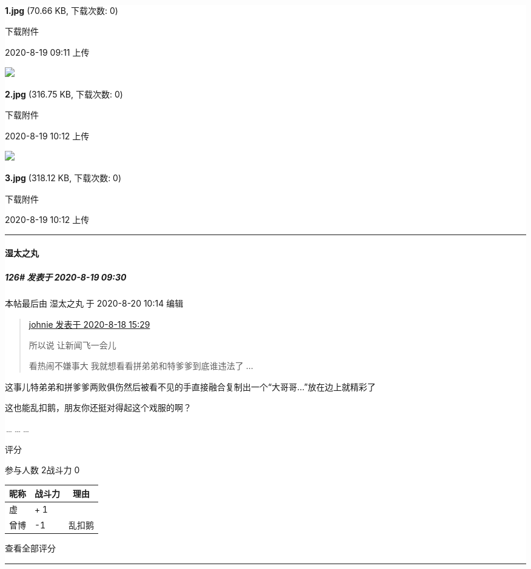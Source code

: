 <strong>1.jpg</strong> (70.66 KB, 下载次数: 0)

下载附件

2020-8-19 09:11 上传


<img src="https://img.saraba1st.com/forum/202008/19/101233c3es593eznniesdd.jpg" referrerpolicy="no-referrer">


<strong>2.jpg</strong> (316.75 KB, 下载次数: 0)

下载附件

2020-8-19 10:12 上传


<img src="https://img.saraba1st.com/forum/202008/19/101235b8s9hbywrwwsdwwh.jpg" referrerpolicy="no-referrer">


<strong>3.jpg</strong> (318.12 KB, 下载次数: 0)

下载附件

2020-8-19 10:12 上传


-----

####  湿太之丸  
##### 126#       发表于 2020-8-19 09:30


 本帖最后由 湿太之丸 于 2020-8-20 10:14 编辑 
<blockquote><a href="httphttps://bbs.saraba1st.com/2b/forum.php?mod=redirect&amp;goto=findpost&amp;pid=48473443&amp;ptid=1955294" target="_blank">johnie 发表于 2020-8-18 15:29</a>

所以说 让新闻飞一会儿


看热闹不嫌事大 我就想看看拼弟弟和特爹爹到底谁违法了 ...</blockquote>
这事儿特弟弟和拼爹爹两败俱伤然后被看不见的手直接融合复制出一个“大哥哥…”放在边上就精彩了

这也能乱扣鹅，朋友你还挺对得起这个戏服的啊？


﹍﹍﹍

评分


 参与人数 2战斗力 0

|昵称|战斗力|理由|
|----|---|---|
| 虚| + 1||
| 曾博|-1|乱扣鹅|


查看全部评分


-----
